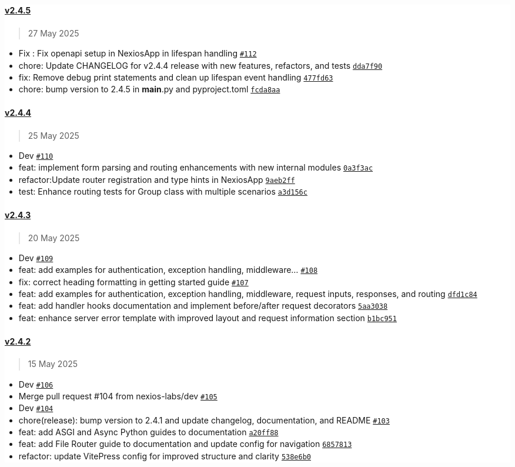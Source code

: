 #### [v2.4.5](https://github.com/nexios-labs/Nexios/compare/v2.4.4...v2.4.5)

> 27 May 2025

- Fix : Fix openapi  setup in NexiosApp in lifespan handling [`#112`](https://github.com/nexios-labs/Nexios/pull/112)
- chore: Update CHANGELOG for v2.4.4 release with new features, refactors, and tests [`dda7f90`](https://github.com/nexios-labs/Nexios/commit/dda7f9056b78b06807f8a3b46a983ce16b6ec5be)
- fix: Remove debug print statements and clean up lifespan event handling [`477fd63`](https://github.com/nexios-labs/Nexios/commit/477fd6392ca831409398194fcfbfacc00243fcc5)
- chore: bump version to 2.4.5 in __main__.py and pyproject.toml [`fcda8aa`](https://github.com/nexios-labs/Nexios/commit/fcda8aa1e5f1c81a1d5aaf9f4db8d444853e30d0)

#### [v2.4.4](https://github.com/nexios-labs/Nexios/compare/v2.4.3...v2.4.4)

> 25 May 2025

- Dev [`#110`](https://github.com/nexios-labs/Nexios/pull/110)
- feat: implement form parsing and routing enhancements with new internal modules [`0a3f3ac`](https://github.com/nexios-labs/Nexios/commit/0a3f3ac7cbe46b0acaf78c9c5d634052a3bfe495)
- refactor:Update router registration and type hints in NexiosApp [`9aeb2ff`](https://github.com/nexios-labs/Nexios/commit/9aeb2ffdd7ad111dc6f4a65c2dd6fb890f6b3849)
- test: Enhance routing tests for Group class with multiple scenarios [`a3d156c`](https://github.com/nexios-labs/Nexios/commit/a3d156ce52567f548503c9ac00a5851a8fa0974a)

#### [v2.4.3](https://github.com/nexios-labs/Nexios/compare/v2.4.2...v2.4.3)

> 20 May 2025

- Dev [`#109`](https://github.com/nexios-labs/Nexios/pull/109)
- feat: add examples for authentication, exception handling, middleware… [`#108`](https://github.com/nexios-labs/Nexios/pull/108)
- fix: correct heading formatting in getting started guide [`#107`](https://github.com/nexios-labs/Nexios/pull/107)
- feat: add examples for authentication, exception handling, middleware, request inputs, responses, and routing [`dfd1c84`](https://github.com/nexios-labs/Nexios/commit/dfd1c84bfa26ff54b2ac59d5a6d59777c70bc6b7)
- feat: add handler hooks documentation and implement before/after request decorators [`5aa3038`](https://github.com/nexios-labs/Nexios/commit/5aa30380110433f416a4ad147f3b669a107d2c07)
- feat: enhance server error template with improved layout and request information section [`b1bc951`](https://github.com/nexios-labs/Nexios/commit/b1bc951e92bb00c707b0c1f1ef74e8cf3d9a1e74)

#### [v2.4.2](https://github.com/nexios-labs/Nexios/compare/v2.4.1...v2.4.2)

> 15 May 2025

- Dev [`#106`](https://github.com/nexios-labs/Nexios/pull/106)
- Merge pull request #104 from nexios-labs/dev [`#105`](https://github.com/nexios-labs/Nexios/pull/105)
- Dev [`#104`](https://github.com/nexios-labs/Nexios/pull/104)
- chore(release): bump version to 2.4.1 and update changelog, documentation, and README [`#103`](https://github.com/nexios-labs/Nexios/issues/103)
- feat: add ASGI and Async Python guides to documentation [`a20ff88`](https://github.com/nexios-labs/Nexios/commit/a20ff888c6448bebfa0910c3aa20189156631641)
- feat: add File Router guide to documentation and update config for navigation [`6857813`](https://github.com/nexios-labs/Nexios/commit/6857813cdcaaaedc567115334ccdea64e9c96fe0)
- refactor: update VitePress config for improved structure and clarity [`538e6b0`](https://github.com/nexios-labs/Nexios/commit/538e6b0758d374e59537288b572d5a4f82a36131)
